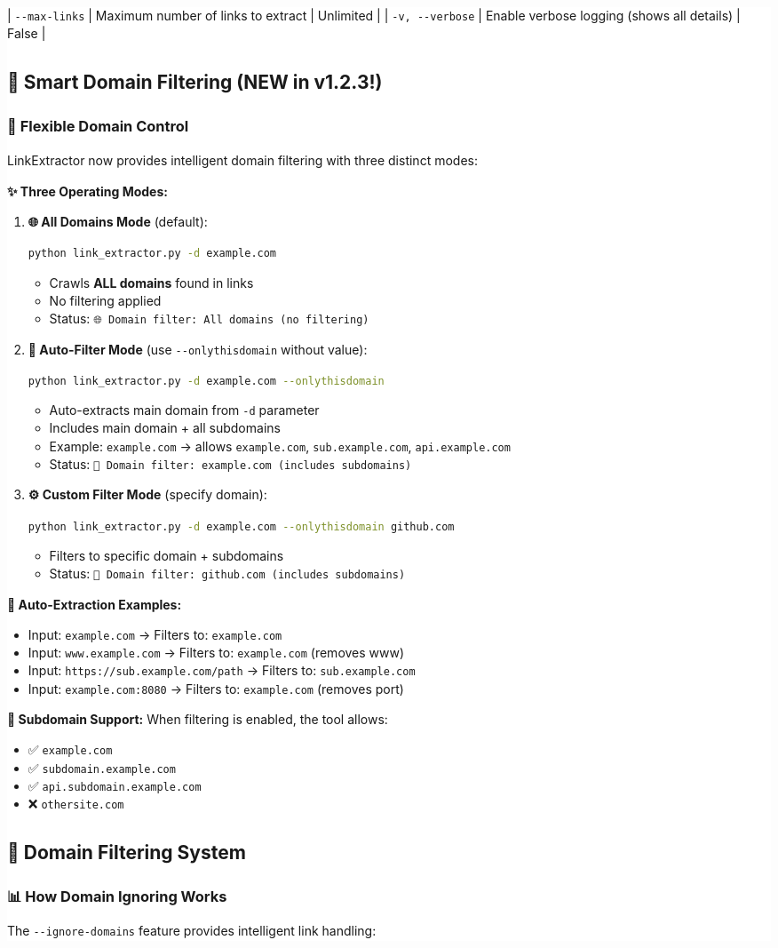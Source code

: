 | `--max-links` | Maximum number of links to extract | Unlimited |
| `-v, --verbose` | Enable verbose logging (shows all details) | False |

## 🎯 Smart Domain Filtering (NEW in v1.2.3!)

### 🤖 **Flexible Domain Control**

LinkExtractor now provides intelligent domain filtering with three distinct modes:

**✨ Three Operating Modes:**

1. **🌐 All Domains Mode** (default):
   ```bash
   python link_extractor.py -d example.com
   ```
   - Crawls **ALL domains** found in links
   - No filtering applied
   - Status: `🌐 Domain filter: All domains (no filtering)`

2. **🎯 Auto-Filter Mode** (use `--onlythisdomain` without value):
   ```bash
   python link_extractor.py -d example.com --onlythisdomain
   ```
   - Auto-extracts main domain from `-d` parameter
   - Includes main domain + all subdomains
   - Example: `example.com` → allows `example.com`, `sub.example.com`, `api.example.com`
   - Status: `🎯 Domain filter: example.com (includes subdomains)`

3. **⚙️ Custom Filter Mode** (specify domain):
   ```bash
   python link_extractor.py -d example.com --onlythisdomain github.com
   ```
   - Filters to specific domain + subdomains
   - Status: `🎯 Domain filter: github.com (includes subdomains)`

**🔧 Auto-Extraction Examples:**
- Input: `example.com` → Filters to: `example.com`
- Input: `www.example.com` → Filters to: `example.com` (removes www)
- Input: `https://sub.example.com/path` → Filters to: `sub.example.com`
- Input: `example.com:8080` → Filters to: `example.com` (removes port)

**🎯 Subdomain Support:**
When filtering is enabled, the tool allows:
- ✅ `example.com` 
- ✅ `subdomain.example.com`
- ✅ `api.subdomain.example.com`
- ❌ `othersite.com`

## 🚫 Domain Filtering System

### 📊 **How Domain Ignoring Works**

The `--ignore-domains` feature provides intelligent link handling:
